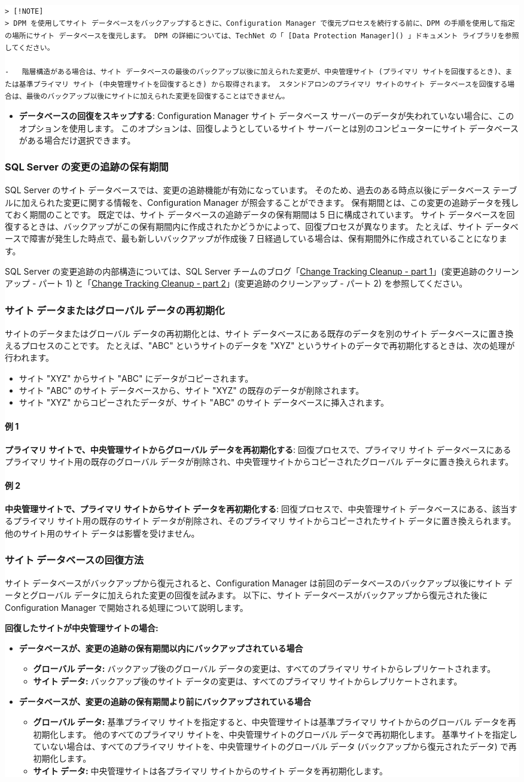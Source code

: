     > [!NOTE]   
    > DPM を使用してサイト データベースをバックアップするときに、Configuration Manager で復元プロセスを続行する前に、DPM の手順を使用して指定の場所にサイト データベースを復元します。 DPM の詳細については、TechNet の「 [Data Protection Manager]() 」ドキュメント ライブラリを参照してください。    

    -   階層構造がある場合は、サイト データベースの最後のバックアップ以後に加えられた変更が、中央管理サイト (プライマリ サイトを回復するとき)、または基準プライマリ サイト (中央管理サイトを回復するとき) から取得されます。 スタンドアロンのプライマリ サイトのサイト データベースを回復する場合は、最後のバックアップ以後にサイトに加えられた変更を回復することはできません。     


-   **データベースの回復をスキップする**: Configuration Manager サイト データベース サーバーのデータが失われていない場合に、このオプションを使用します。 このオプションは、回復しようとしているサイト サーバーとは別のコンピューターにサイト データベースがある場合だけ選択できます。

### <a name="sql-server-change-tracking-retention-period"></a>SQL Server の変更の追跡の保有期間
SQL Server のサイト データベースでは、変更の追跡機能が有効になっています。 そのため、過去のある時点以後にデータベース テーブルに加えられた変更に関する情報を、Configuration Manager が照会することができます。 保有期間とは、この変更の追跡データを残しておく期間のことです。 既定では、サイト データベースの追跡データの保有期間は 5 日に構成されています。 サイト データベースを回復するときは、バックアップがこの保有期間内に作成されたかどうかによって、回復プロセスが異なります。 たとえば、サイト データベースで障害が発生した時点で、最も新しいバックアップが作成後 7 日経過している場合は、保有期間外に作成されていることになります。

SQL Server の変更追跡の内部構造については、SQL Server チームのブログ「[Change Tracking Cleanup - part 1](https://blogs.msdn.microsoft.com/sql_server_team/change-tracking-cleanup-part-1/)」(変更追跡のクリーンアップ - パート 1) と「[Change Tracking Cleanup - part 2](https://blogs.msdn.microsoft.com/sql_server_team/change-tracking-cleanup-part-2)」(変更追跡のクリーンアップ - パート 2) を参照してください。

### <a name="reinitialization-of-site-or-global-data"></a>サイト データまたはグローバル データの再初期化
サイトのデータまたはグローバル データの再初期化とは、サイト データベースにある既存のデータを別のサイト データベースに置き換えるプロセスのことです。 たとえば、"ABC" というサイトのデータを "XYZ" というサイトのデータで再初期化するときは、次の処理が行われます。
-   サイト "XYZ" からサイト "ABC" にデータがコピーされます。
-   サイト "ABC" のサイト データベースから、サイト "XYZ" の既存のデータが削除されます。
-   サイト "XYZ" からコピーされたデータが、サイト "ABC" のサイト データベースに挿入されます。

#### <a name="example-scenario-1"></a>例 1
**プライマリ サイトで、中央管理サイトからグローバル データを再初期化する**: 回復プロセスで、プライマリ サイト データベースにあるプライマリ サイト用の既存のグローバル データが削除され、中央管理サイトからコピーされたグローバル データに置き換えられます。

#### <a name="example-scenario-2"></a>例 2
**中央管理サイトで、プライマリ サイトからサイト データを再初期化する**: 回復プロセスで、中央管理サイト データベースにある、該当するプライマリ サイト用の既存のサイト データが削除され、そのプライマリ サイトからコピーされたサイト データに置き換えられます。 他のサイト用のサイト データは影響を受けません。

### <a name="site-database-recovery-scenarios"></a>サイト データベースの回復方法
サイト データベースがバックアップから復元されると、Configuration Manager は前回のデータベースのバックアップ以後にサイト データとグローバル データに加えられた変更の回復を試みます。 以下に、サイト データベースがバックアップから復元された後に Configuration Manager で開始される処理について説明します。

**回復したサイトが中央管理サイトの場合:**
-   **データベースが、変更の追跡の保有期間以内にバックアップされている場合**
    -   **グローバル データ:** バックアップ後のグローバル データの変更は、すべてのプライマリ サイトからレプリケートされます。
    -   **サイト データ:** バックアップ後のサイト データの変更は、すべてのプライマリ サイトからレプリケートされます。


-   **データベースが、変更の追跡の保有期間より前にバックアップされている場合**
    -   **グローバル データ:** 基準プライマリ サイトを指定すると、中央管理サイトは基準プライマリ サイトからのグローバル データを再初期化します。 他のすべてのプライマリ サイトを、中央管理サイトのグローバル データで再初期化します。 基準サイトを指定していない場合は、すべてのプライマリ サイトを、中央管理サイトのグローバル データ (バックアップから復元されたデータ) で再初期化します。
    -   **サイト データ:** 中央管理サイトは各プライマリ サイトからのサイト データを再初期化します。
